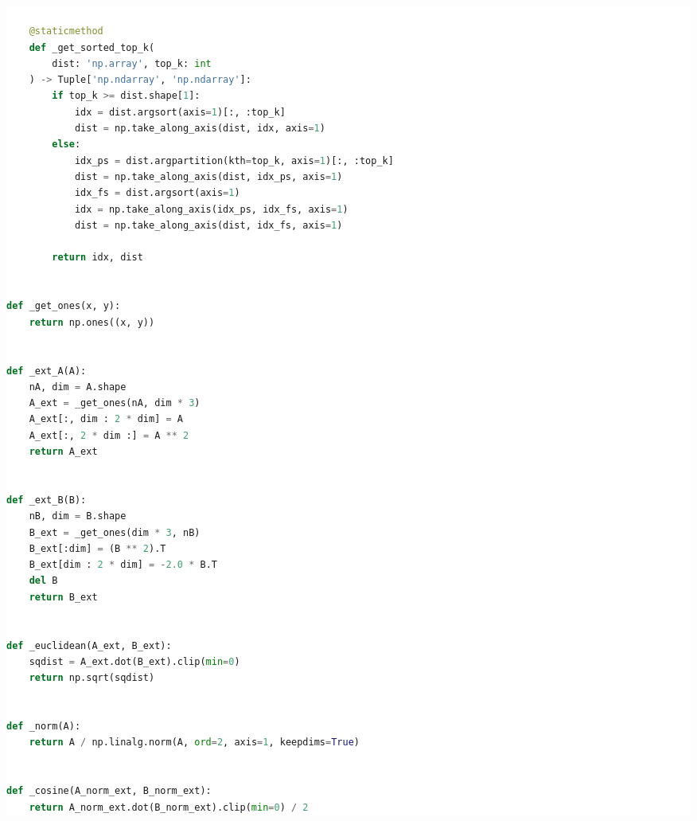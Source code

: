 ```py

    @staticmethod
    def _get_sorted_top_k(
        dist: 'np.array', top_k: int
    ) -> Tuple['np.ndarray', 'np.ndarray']:
        if top_k >= dist.shape[1]:
            idx = dist.argsort(axis=1)[:, :top_k]
            dist = np.take_along_axis(dist, idx, axis=1)
        else:
            idx_ps = dist.argpartition(kth=top_k, axis=1)[:, :top_k]
            dist = np.take_along_axis(dist, idx_ps, axis=1)
            idx_fs = dist.argsort(axis=1)
            idx = np.take_along_axis(idx_ps, idx_fs, axis=1)
            dist = np.take_along_axis(dist, idx_fs, axis=1)

        return idx, dist


def _get_ones(x, y):
    return np.ones((x, y))


def _ext_A(A):
    nA, dim = A.shape
    A_ext = _get_ones(nA, dim * 3)
    A_ext[:, dim : 2 * dim] = A
    A_ext[:, 2 * dim :] = A ** 2
    return A_ext


def _ext_B(B):
    nB, dim = B.shape
    B_ext = _get_ones(dim * 3, nB)
    B_ext[:dim] = (B ** 2).T
    B_ext[dim : 2 * dim] = -2.0 * B.T
    del B
    return B_ext


def _euclidean(A_ext, B_ext):
    sqdist = A_ext.dot(B_ext).clip(min=0)
    return np.sqrt(sqdist)


def _norm(A):
    return A / np.linalg.norm(A, ord=2, axis=1, keepdims=True)


def _cosine(A_norm_ext, B_norm_ext):
    return A_norm_ext.dot(B_norm_ext).clip(min=0) / 2
```
